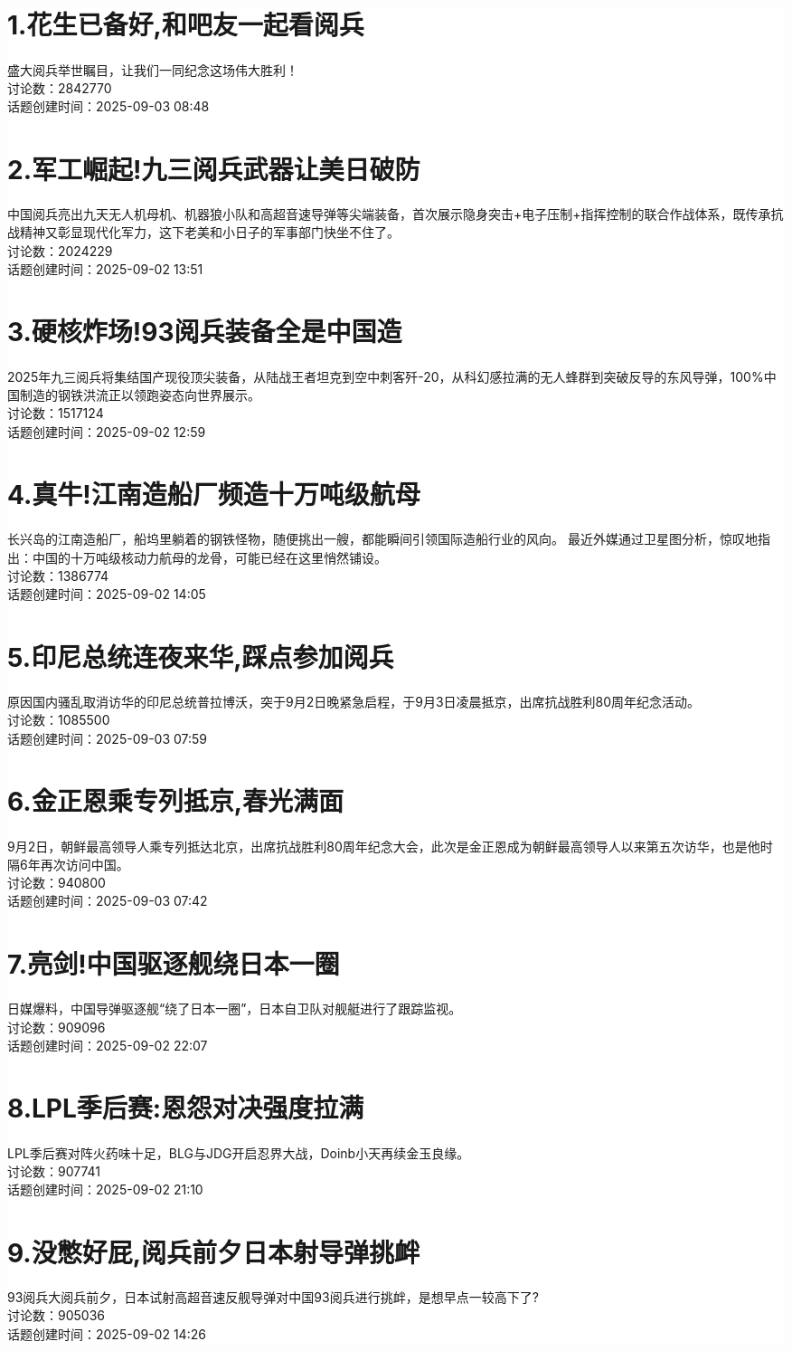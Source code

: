 # 1.花生已备好,和吧友一起看阅兵  
盛大阅兵举世瞩目，让我们一同纪念这场伟大胜利！  
讨论数：2842770  
话题创建时间：2025-09-03 08:48

# 2.军工崛起!九三阅兵武器让美日破防  
中国阅兵亮出九天无人机母机、机器狼小队和高超音速导弹等尖端装备，首次展示隐身突击+电子压制+指挥控制的联合作战体系，既传承抗战精神又彰显现代化军力，这下老美和小日子的军事部门快坐不住了。  
讨论数：2024229  
话题创建时间：2025-09-02 13:51

# 3.硬核炸场!93阅兵装备全是中国造  
2025年九三阅兵将集结国产现役顶尖装备，从陆战王者坦克到空中刺客歼-20，从科幻感拉满的无人蜂群到突破反导的东风导弹，100%中国制造的钢铁洪流正以领跑姿态向世界展示。  
讨论数：1517124  
话题创建时间：2025-09-02 12:59

# 4.真牛!江南造船厂频造十万吨级航母  
长兴岛的江南造船厂，船坞里躺着的钢铁怪物，随便挑出一艘，都能瞬间引领国际造船行业的风向。 最近外媒通过卫星图分析，惊叹地指出：中国的十万吨级核动力航母的龙骨，可能已经在这里悄然铺设。  
讨论数：1386774  
话题创建时间：2025-09-02 14:05

# 5.印尼总统连夜来华,踩点参加阅兵  
原因国内骚乱取消访华的印尼总统普拉博沃，突于9月2日晚紧急启程，于9月3日凌晨抵京，出席抗战胜利80周年纪念活动。  
讨论数：1085500  
话题创建时间：2025-09-03 07:59

# 6.金正恩乘专列抵京,春光满面  
9月2日，朝鲜最高领导人乘专列抵达北京，出席抗战胜利80周年纪念大会，此次是金正恩成为朝鲜最高领导人以来第五次访华，也是他时隔6年再次访问中国。  
讨论数：940800  
话题创建时间：2025-09-03 07:42

# 7.亮剑!中国驱逐舰绕日本一圈  
日媒爆料，中国导弹驱逐舰“绕了日本一圈”，日本自卫队对舰艇进行了跟踪监视。  
讨论数：909096  
话题创建时间：2025-09-02 22:07

# 8.LPL季后赛:恩怨对决强度拉满  
LPL季后赛对阵火药味十足，BLG与JDG开启忍界大战，Doinb小天再续金玉良缘。  
讨论数：907741  
话题创建时间：2025-09-02 21:10

# 9.没憋好屁,阅兵前夕日本射导弹挑衅  
93阅兵大阅兵前夕，日本试射高超音速反舰导弹对中国93阅兵进行挑衅，是想早点一较高下了?  
讨论数：905036  
话题创建时间：2025-09-02 14:26
